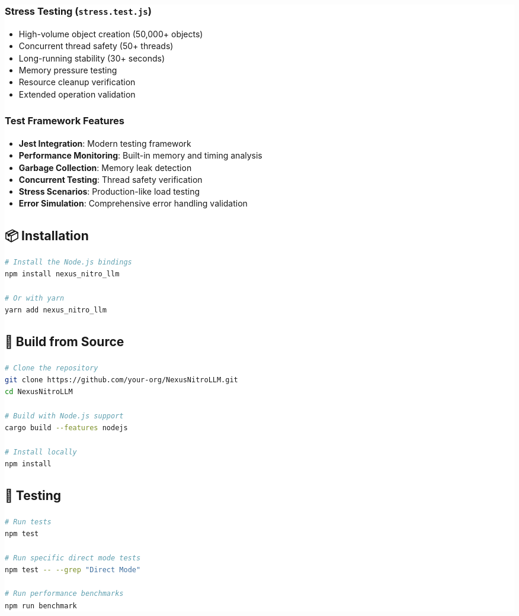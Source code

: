### Stress Testing (`stress.test.js`)
- High-volume object creation (50,000+ objects)
- Concurrent thread safety (50+ threads)
- Long-running stability (30+ seconds)
- Memory pressure testing
- Resource cleanup verification
- Extended operation validation

### Test Framework Features
- **Jest Integration**: Modern testing framework
- **Performance Monitoring**: Built-in memory and timing analysis
- **Garbage Collection**: Memory leak detection
- **Concurrent Testing**: Thread safety verification
- **Stress Scenarios**: Production-like load testing
- **Error Simulation**: Comprehensive error handling validation

## 📦 Installation

```bash
# Install the Node.js bindings
npm install nexus_nitro_llm

# Or with yarn
yarn add nexus_nitro_llm
```

## 🔧 Build from Source

```bash
# Clone the repository
git clone https://github.com/your-org/NexusNitroLLM.git
cd NexusNitroLLM

# Build with Node.js support
cargo build --features nodejs

# Install locally
npm install
```

## 🧪 Testing

```bash
# Run tests
npm test

# Run specific direct mode tests
npm test -- --grep "Direct Mode"

# Run performance benchmarks
npm run benchmark
```

